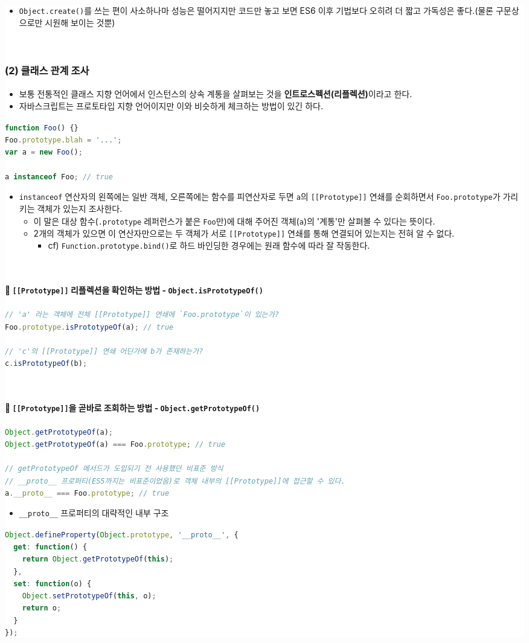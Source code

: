 - `Object.create()`를 쓰는 편이 사소하나마 성능은 떨어지지만 코드만 놓고 보면 ES6 이후 기법보다 오히려 더 짧고 가독성은 좋다.(물론 구문상으로만 시원해 보이는 것뿐)

<br>

### (2) 클래스 관계 조사

- 보통 전통적인 클래스 지향 언어에서 인스턴스의 상속 계통을 살펴보는 것을 <b>인트로스펙션(리플렉션)</b>이라고 한다.
- 자바스크립트는 프로토타입 지향 언어이지만 이와 비슷하게 체크하는 방법이 있긴 하다.

```javascript
function Foo() {}
Foo.prototype.blah = '...';
var a = new Foo();

a instanceof Foo; // true
```

- `instanceof` 연산자의 왼쪽에는 일반 객체, 오른쪽에는 함수를 피연산자로 두면 `a`의 `[[Prototype]]` 연쇄를 순회하면서 `Foo.prototype`가 가리키는 객체가 있는지 조사한다.
  - 이 말은 대상 함수(`.prototype` 레퍼런스가 붙은 `Foo`만)에 대해 주어진 객체(`a`)의 '계통'만 살펴볼 수 있다는 뜻이다.
  - 2개의 객체가 있으면 이 연산자만으로는 두 객체가 서로 `[[Prototype]]` 연쇄를 통해 연결되어 있는지는 전혀 알 수 없다.
    - cf) `Function.prototype.bind()`로 하드 바인딩한 경우에는 원래 함수에 따라 잘 작동한다.

<br>

#### :round_pushpin: `[[Prototype]]` 리플렉션을 확인하는 방법 - `Object.isPrototypeOf()`

```javascript
// 'a' 라는 객체에 전체 [[Prototype]] 연쇄에 `Foo.prototype`이 있는가?
Foo.prototype.isPrototypeOf(a); // true

// 'c'의 [[Prototype]] 연쇄 어딘가에 b가 존재하는가?
c.isPrototypeOf(b);
```

<br>

#### :round_pushpin: `[[Prototype]]`을 곧바로 조회하는 방법 - `Object.getPrototypeOf()`

```javascript
Object.getPrototypeOf(a);
Object.getPrototypeOf(a) === Foo.prototype; // true

// getPrototypeOf 메서드가 도입되기 전 사용했던 비표준 방식
// __proto__ 프로퍼티(ES5까지는 비표준이었음)로 객체 내부의 [[Prototype]]에 접근할 수 있다.
a.__proto__ === Foo.prototype; // true
```

- `__proto__` 프로퍼티의 대략적인 내부 구조

```javascript
Object.defineProperty(Object.prototype, '__proto__', {
  get: function() {
    return Object.getPrototypeOf(this);
  },
  set: function(o) {
    Object.setPrototypeOf(this, o);
    return o;
  }
});
```
